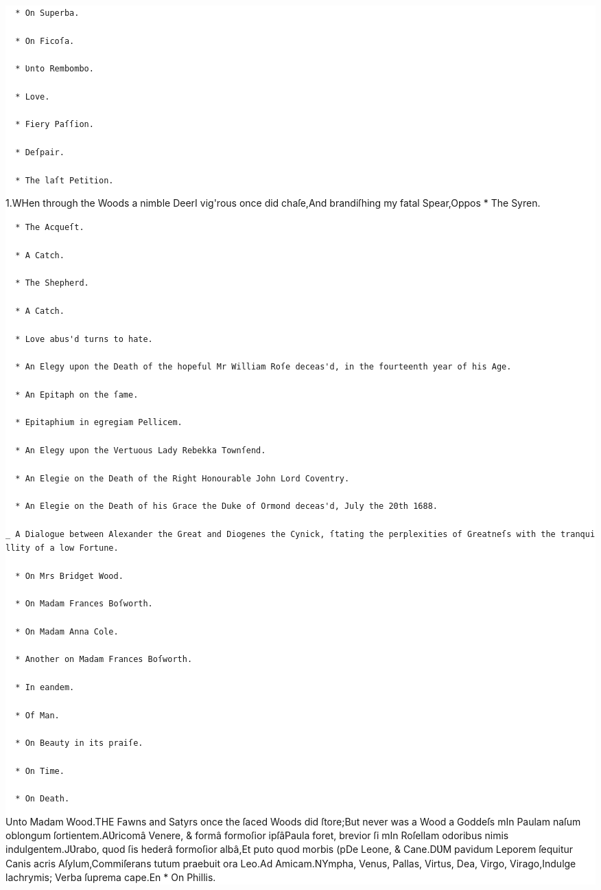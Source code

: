       * On Superba.

      * On Ficoſa.

      * Ʋnto Rembombo.

      * Love.

      * Fiery Paſſion.

      * Deſpair.

      * The laſt Petition.
1.WHen through the Woods a nimble DeerI vig'rous once did chaſe,And brandiſhing my fatal Spear,Oppos
      * The Syren.

      * The Acqueſt.

      * A Catch.

      * The Shepherd.

      * A Catch.

      * Love abus'd turns to hate.

      * An Elegy upon the Death of the hopeful Mr William Roſe deceas'd, in the fourteenth year of his Age.

      * An Epitaph on the ſame.

      * Epitaphium in egregiam Pellicem.

      * An Elegy upon the Vertuous Lady Rebekka Townſend.

      * An Elegie on the Death of the Right Honourable John Lord Coventry.

      * An Elegie on the Death of his Grace the Duke of Ormond deceas'd, July the 20th 1688.

    _ A Dialogue between Alexander the Great and Diogenes the Cynick, ſtating the perplexities of Greatneſs with the tranquillity of a low Fortune.

      * On Mrs Bridget Wood.

      * On Madam Frances Boſworth.

      * On Madam Anna Cole.

      * Another on Madam Frances Boſworth.

      * In eandem.

      * Of Man.

      * On Beauty in its praiſe.

      * On Time.

      * On Death.
Unto Madam Wood.THE Fawns and Satyrs once the ſaced Woods did ſtore;But never was a Wood a Goddeſs mIn Paulam naſum oblongum ſortientem.AƲricomâ Venere, & formâ formoſior ipſâPaula foret, brevior ſi mIn Roſellam odoribus nimis indulgentem.JƲrabo, quod ſis hederâ formoſior albâ,Et puto quod morbis (pDe Leone, & Cane.DƲM pavidum Leporem ſequitur Canis acris Aſylum,Commiſerans tutum praebuit ora Leo.Ad Amicam.NYmpha, Venus, Pallas, Virtus, Dea, Virgo, Virago,Indulge lachrymis; Verba ſuprema cape.En
      * On Phillis.
